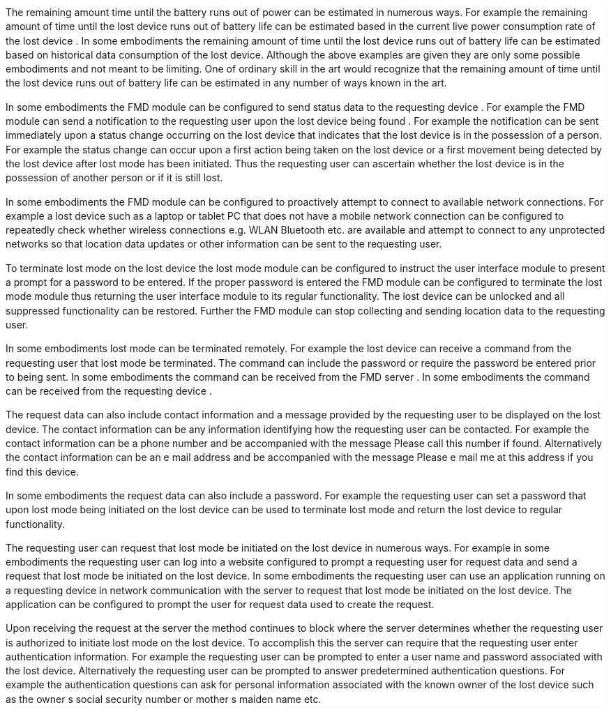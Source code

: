 The remaining amount time until the battery runs out of power can be estimated in numerous ways. For example the remaining amount of time until the lost device runs out of battery life can be estimated based in the current live power consumption rate of the lost device . In some embodiments the remaining amount of time until the lost device runs out of battery life can be estimated based on historical data consumption of the lost device. Although the above examples are given they are only some possible embodiments and not meant to be limiting. One of ordinary skill in the art would recognize that the remaining amount of time until the lost device runs out of battery life can be estimated in any number of ways known in the art.

In some embodiments the FMD module can be configured to send status data to the requesting device . For example the FMD module can send a notification to the requesting user upon the lost device being found . For example the notification can be sent immediately upon a status change occurring on the lost device that indicates that the lost device is in the possession of a person. For example the status change can occur upon a first action being taken on the lost device or a first movement being detected by the lost device after lost mode has been initiated. Thus the requesting user can ascertain whether the lost device is in the possession of another person or if it is still lost.

In some embodiments the FMD module can be configured to proactively attempt to connect to available network connections. For example a lost device such as a laptop or tablet PC that does not have a mobile network connection can be configured to repeatedly check whether wireless connections e.g. WLAN Bluetooth etc. are available and attempt to connect to any unprotected networks so that location data updates or other information can be sent to the requesting user.

To terminate lost mode on the lost device the lost mode module can be configured to instruct the user interface module to present a prompt for a password to be entered. If the proper password is entered the FMD module can be configured to terminate the lost mode module thus returning the user interface module to its regular functionality. The lost device can be unlocked and all suppressed functionality can be restored. Further the FMD module can stop collecting and sending location data to the requesting user.

In some embodiments lost mode can be terminated remotely. For example the lost device can receive a command from the requesting user that lost mode be terminated. The command can include the password or require the password be entered prior to being sent. In some embodiments the command can be received from the FMD server . In some embodiments the command can be received from the requesting device .

The request data can also include contact information and a message provided by the requesting user to be displayed on the lost device. The contact information can be any information identifying how the requesting user can be contacted. For example the contact information can be a phone number and be accompanied with the message Please call this number if found. Alternatively the contact information can be an e mail address and be accompanied with the message Please e mail me at this address if you find this device. 

In some embodiments the request data can also include a password. For example the requesting user can set a password that upon lost mode being initiated on the lost device can be used to terminate lost mode and return the lost device to regular functionality.

The requesting user can request that lost mode be initiated on the lost device in numerous ways. For example in some embodiments the requesting user can log into a website configured to prompt a requesting user for request data and send a request that lost mode be initiated on the lost device. In some embodiments the requesting user can use an application running on a requesting device in network communication with the server to request that lost mode be initiated on the lost device. The application can be configured to prompt the user for request data used to create the request.

Upon receiving the request at the server the method continues to block where the server determines whether the requesting user is authorized to initiate lost mode on the lost device. To accomplish this the server can require that the requesting user enter authentication information. For example the requesting user can be prompted to enter a user name and password associated with the lost device. Alternatively the requesting user can be prompted to answer predetermined authentication questions. For example the authentication questions can ask for personal information associated with the known owner of the lost device such as the owner s social security number or mother s maiden name etc.

